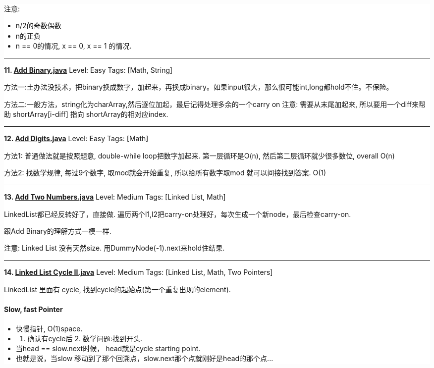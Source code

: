 注意:
- n/2的奇数偶数
- n的正负
- n == 0的情况, x == 0, x == 1 的情况.


---

**11. [Add Binary.java](https://github.com/awangdev/LintCode/blob/master/Java/Add%20Binary.java)**      Level: Easy      Tags: [Math, String]
      

方法一:土办法没技术，把binary换成数字，加起来，再换成binary。如果input很大，那么很可能int,long都hold不住。不保险。

方法二:一般方法，string化为charArray,然后逐位加起，最后记得处理多余的一个carry on
注意: 需要从末尾加起来, 所以要用一个diff来帮助  shortArray[i-diff] 指向 shortArray的相对应index.



---

**12. [Add Digits.java](https://github.com/awangdev/LintCode/blob/master/Java/Add%20Digits.java)**      Level: Easy      Tags: [Math]
      

方法1: 普通做法就是按照题意, double-while loop把数字加起来. 第一层循环是O(n), 然后第二层循环就少很多数位, overall O(n)

方法2: 找数学规律, 每过9个数字, 取mod就会开始重复, 所以给所有数字取mod 就可以间接找到答案. O(1)



---

**13. [Add Two Numbers.java](https://github.com/awangdev/LintCode/blob/master/Java/Add%20Two%20Numbers.java)**      Level: Medium      Tags: [Linked List, Math]
      

LinkedList都已经反转好了，直接做.
遍历两个l1,l2把carry-on处理好，每次生成一个新node，最后检查carry-on.

跟Add Binary的理解方式一模一样.

注意:
Linked List 没有天然size.
用DummyNode(-1).next来hold住结果.




---

**14. [Linked List Cycle II.java](https://github.com/awangdev/LintCode/blob/master/Java/Linked%20List%20Cycle%20II.java)**      Level: Medium      Tags: [Linked List, Math, Two Pointers]
      

LinkedList 里面有 cycle, 找到cycle的起始点(第一个重复出现的element).

#### Slow, fast Pointer
- 快慢指针, O(1)space.
- 1. 确认有cycle后 2. 数学问题:找到开头.
- 当head == slow.next时候， head就是cycle starting point.
- 也就是说，当slow 移动到了那个回溯点，slow.next那个点就刚好是head的那个点...
